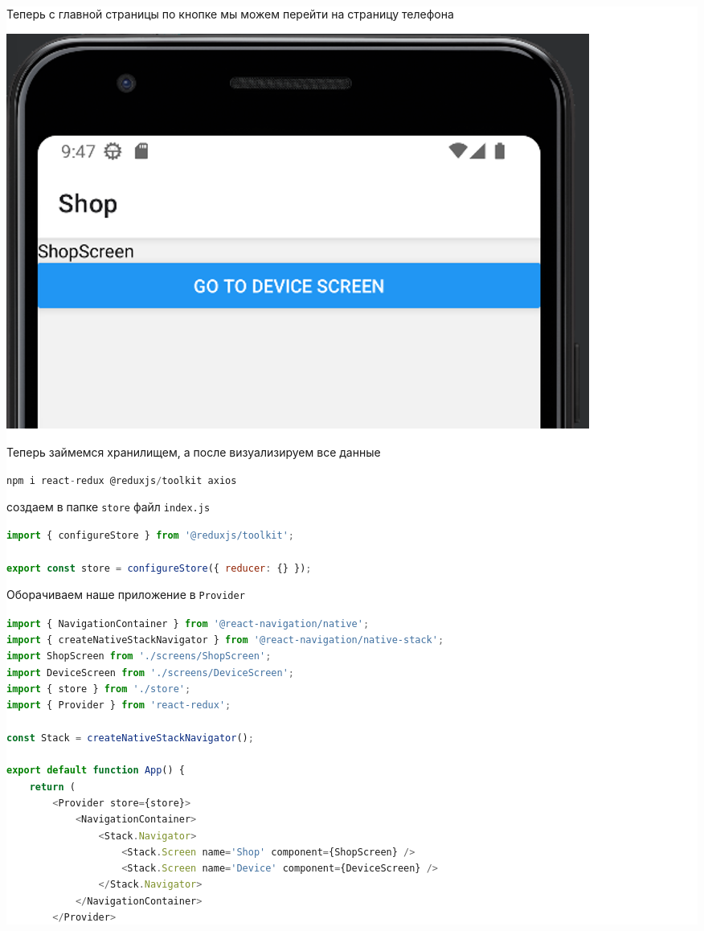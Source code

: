 ```js
```

Теперь с главной страницы по кнопке мы можем перейти на страницу телефона

![](assets/6.png)

Теперь займемся хранилищем, а после визуализируем все данные

```js
npm i react-redux @reduxjs/toolkit axios
```

создаем в папке `store` файл `index.js`

```js
import { configureStore } from '@reduxjs/toolkit';

export const store = configureStore({ reducer: {} });
```

Оборачиваем наше приложение в `Provider`

```js
import { NavigationContainer } from '@react-navigation/native';
import { createNativeStackNavigator } from '@react-navigation/native-stack';
import ShopScreen from './screens/ShopScreen';
import DeviceScreen from './screens/DeviceScreen';
import { store } from './store';
import { Provider } from 'react-redux';

const Stack = createNativeStackNavigator();

export default function App() {
    return (
        <Provider store={store}>
            <NavigationContainer>
                <Stack.Navigator>
                    <Stack.Screen name='Shop' component={ShopScreen} />
                    <Stack.Screen name='Device' component={DeviceScreen} />
                </Stack.Navigator>
            </NavigationContainer>
        </Provider>
```
